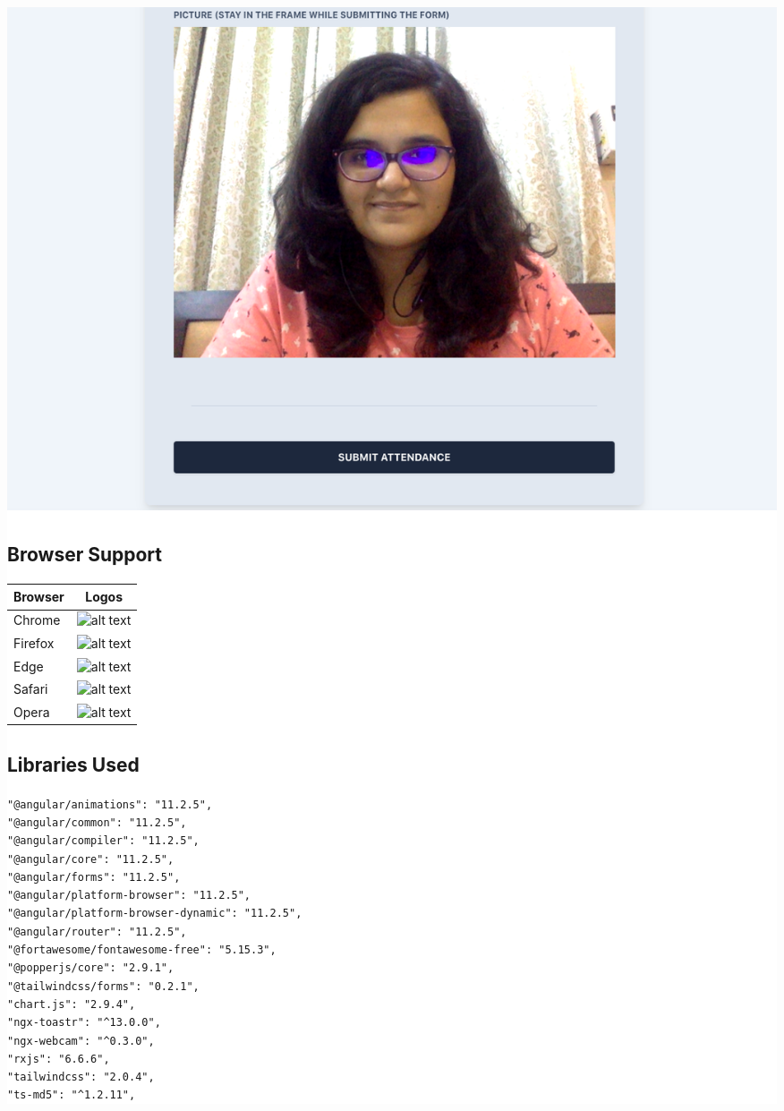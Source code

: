 ![](images/mark_attd2.png)

## Browser Support

| Browser           | Logos                                                                |
| ----------------- | ------------------------------------------------------------------ |
| Chrome            | ![alt text](https://github.com/creativetimofficial/public-assets/raw/master/logos/chrome-logo.png?raw=true)|
| Firefox           | ![alt text](https://raw.githubusercontent.com/creativetimofficial/public-assets/master/logos/firefox-logo.png)|
| Edge              | ![alt text](https://raw.githubusercontent.com/creativetimofficial/public-assets/master/logos/edge-logo.png)|
| Safari            | ![alt text](https://raw.githubusercontent.com/creativetimofficial/public-assets/master/logos/safari-logo.png)|
| Opera             | ![alt text](https://raw.githubusercontent.com/creativetimofficial/public-assets/master/logos/opera-logo.png)|

## Libraries Used
```
"@angular/animations": "11.2.5",
"@angular/common": "11.2.5",
"@angular/compiler": "11.2.5",
"@angular/core": "11.2.5",
"@angular/forms": "11.2.5",
"@angular/platform-browser": "11.2.5",
"@angular/platform-browser-dynamic": "11.2.5",
"@angular/router": "11.2.5",
"@fortawesome/fontawesome-free": "5.15.3",
"@popperjs/core": "2.9.1",
"@tailwindcss/forms": "0.2.1",
"chart.js": "2.9.4",
"ngx-toastr": "^13.0.0",
"ngx-webcam": "^0.3.0",
"rxjs": "6.6.6",
"tailwindcss": "2.0.4",
"ts-md5": "^1.2.11",
```